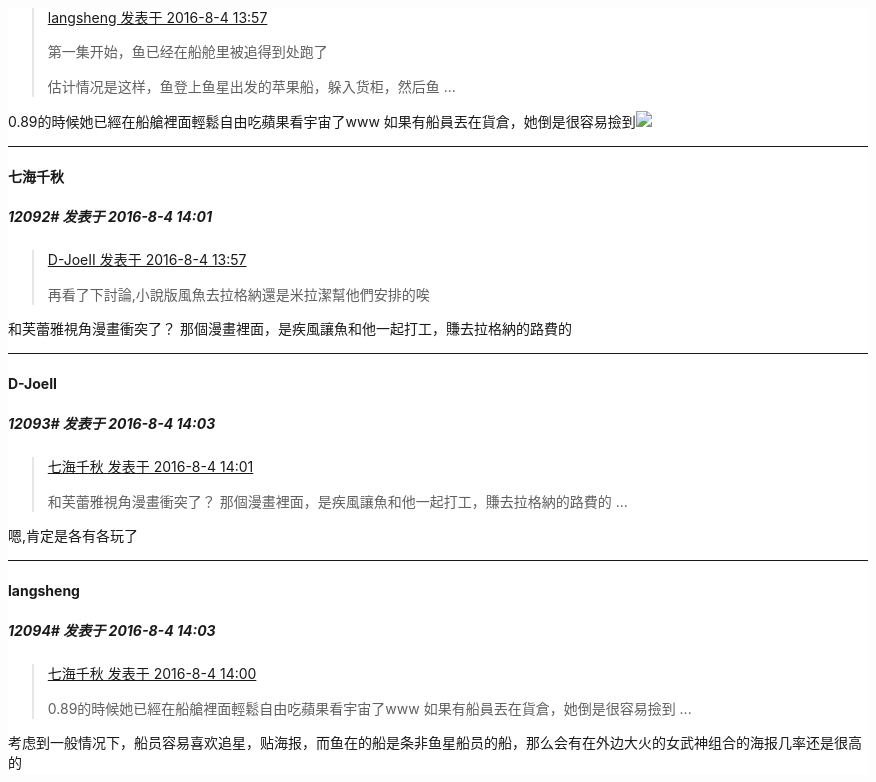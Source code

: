 
<blockquote><a href="httphttps://bbs.saraba1st.com/2b/forum.php?mod=redirect&amp;goto=findpost&amp;pid=33165863&amp;ptid=1066605" target="_blank">langsheng 发表于 2016-8-4 13:57</a>

第一集开始，鱼已经在船舱里被追得到处跑了

估计情况是这样，鱼登上鱼星出发的苹果船，躲入货柜，然后鱼 ...</blockquote>
0.89的時候她已經在船艙裡面輕鬆自由吃蘋果看宇宙了www 如果有船員丟在貨倉，她倒是很容易撿到<img src="https://static.saraba1st.com/image/smiley/face/20.gif" referrerpolicy="no-referrer">







-----

####  七海千秋  
##### 12092#       发表于 2016-8-4 14:01



<blockquote><a href="httphttps://bbs.saraba1st.com/2b/forum.php?mod=redirect&amp;goto=findpost&amp;pid=33165856&amp;ptid=1066605" target="_blank">D-JoeII 发表于 2016-8-4 13:57</a>

再看了下討論,小說版風魚去拉格納還是米拉潔幫他們安排的唉</blockquote>
和芙蕾雅視角漫畫衝突了？ 那個漫畫裡面，是疾風讓魚和他一起打工，賺去拉格納的路費的







-----

####  D-JoeII  
##### 12093#       发表于 2016-8-4 14:03



<blockquote><a href="httphttps://bbs.saraba1st.com/2b/forum.php?mod=redirect&amp;goto=findpost&amp;pid=33165917&amp;ptid=1066605" target="_blank">七海千秋 发表于 2016-8-4 14:01</a>

和芙蕾雅視角漫畫衝突了？ 那個漫畫裡面，是疾風讓魚和他一起打工，賺去拉格納的路費的 ...</blockquote>
嗯,肯定是各有各玩了







-----

####  langsheng  
##### 12094#       发表于 2016-8-4 14:03



<blockquote><a href="httphttps://bbs.saraba1st.com/2b/forum.php?mod=redirect&amp;goto=findpost&amp;pid=33165904&amp;ptid=1066605" target="_blank">七海千秋 发表于 2016-8-4 14:00</a>

0.89的時候她已經在船艙裡面輕鬆自由吃蘋果看宇宙了www 如果有船員丟在貨倉，她倒是很容易撿到 ...</blockquote>
考虑到一般情况下，船员容易喜欢追星，贴海报，而鱼在的船是条非鱼星船员的船，那么会有在外边大火的女武神组合的海报几率还是很高的
